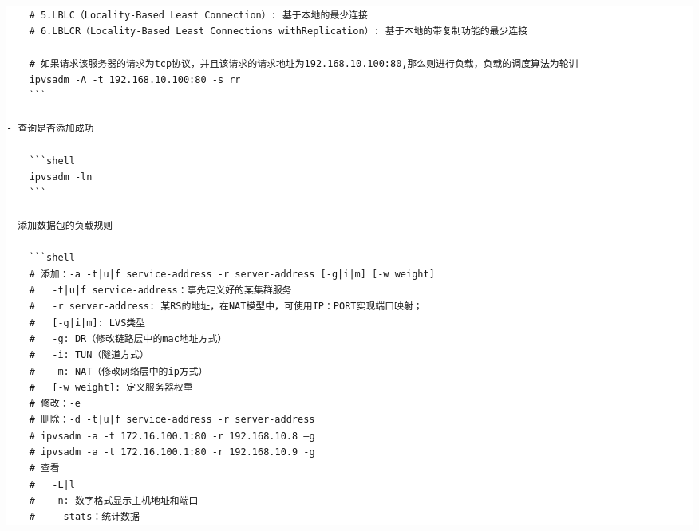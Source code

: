         # 5.LBLC（Locality-Based Least Connection）: 基于本地的最少连接
        # 6.LBLCR（Locality-Based Least Connections withReplication）: 基于本地的带复制功能的最少连接
        
        # 如果请求该服务器的请求为tcp协议，并且该请求的请求地址为192.168.10.100:80,那么则进行负载，负载的调度算法为轮训
        ipvsadm -A -t 192.168.10.100:80 -s rr
        ```

    - 查询是否添加成功

        ```shell
        ipvsadm -ln
        ```

    - 添加数据包的负载规则

        ```shell
        # 添加：-a -t|u|f service-address -r server-address [-g|i|m] [-w weight]
        #   -t|u|f service-address：事先定义好的某集群服务
        #   -r server-address: 某RS的地址，在NAT模型中，可使用IP：PORT实现端口映射；
        #   [-g|i|m]: LVS类型 
        #   -g: DR（修改链路层中的mac地址方式）
        #   -i: TUN（隧道方式）
        #   -m: NAT（修改网络层中的ip方式）
        #   [-w weight]: 定义服务器权重
        # 修改：-e
        # 删除：-d -t|u|f service-address -r server-address
        # ipvsadm -a -t 172.16.100.1:80 -r 192.168.10.8 –g
        # ipvsadm -a -t 172.16.100.1:80 -r 192.168.10.9 -g
        # 查看
        #   -L|l
        #   -n: 数字格式显示主机地址和端口
        #   --stats：统计数据